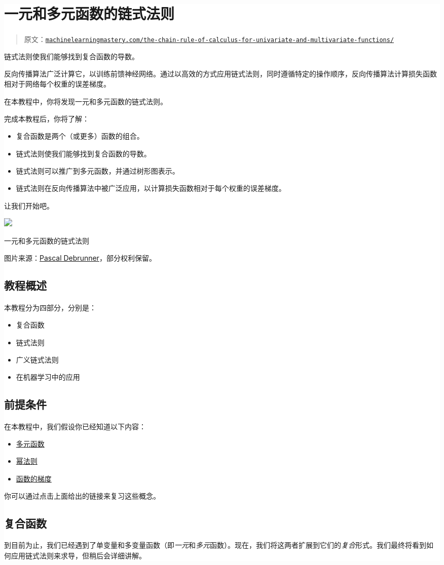# 一元和多元函数的链式法则

> 原文：[`machinelearningmastery.com/the-chain-rule-of-calculus-for-univariate-and-multivariate-functions/`](https://machinelearningmastery.com/the-chain-rule-of-calculus-for-univariate-and-multivariate-functions/)

链式法则使我们能够找到复合函数的导数。

反向传播算法广泛计算它，以训练前馈神经网络。通过以高效的方式应用链式法则，同时遵循特定的操作顺序，反向传播算法计算损失函数相对于网络每个权重的误差梯度。

在本教程中，你将发现一元和多元函数的链式法则。

完成本教程后，你将了解：

+   复合函数是两个（或更多）函数的组合。

+   链式法则使我们能够找到复合函数的导数。

+   链式法则可以推广到多元函数，并通过树形图表示。

+   链式法则在反向传播算法中被广泛应用，以计算损失函数相对于每个权重的误差梯度。

让我们开始吧。

![](https://machinelearningmastery.com/wp-content/uploads/2021/07/chain_rule_cover-scaled.jpg)

一元和多元函数的链式法则

图片来源：[Pascal Debrunner](https://unsplash.com/photos/WuwKphhRQSM)，部分权利保留。

## **教程概述**

本教程分为四部分，分别是：

+   复合函数

+   链式法则

+   广义链式法则

+   在机器学习中的应用

## **前提条件**

在本教程中，我们假设你已经知道以下内容：

+   [多元函数](https://machinelearningmastery.com/a-gentle-introduction-to-multivariate-calculus/)

+   [幂法则](https://machinelearningmastery.com/the-power-product-and-quotient-rules/)

+   [函数的梯度](https://machinelearningmastery.com/a-gentle-introduction-to-partial-derivatives-and-gradient-vectors)

你可以通过点击上面给出的链接来复习这些概念。

## **复合函数**

到目前为止，我们已经遇到了单变量和多变量函数（即*一元*和*多元*函数）。现在，我们将这两者扩展到它们的*复合*形式。我们最终将看到如何应用链式法则来求导，但稍后会详细讲解。
